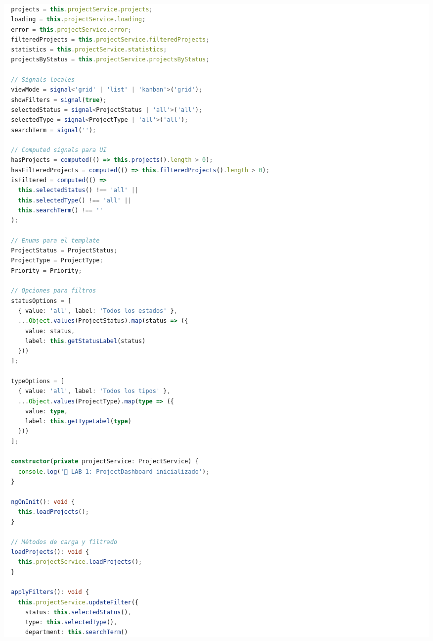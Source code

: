 ```typescript
  projects = this.projectService.projects;
  loading = this.projectService.loading;
  error = this.projectService.error;
  filteredProjects = this.projectService.filteredProjects;
  statistics = this.projectService.statistics;
  projectsByStatus = this.projectService.projectsByStatus;
  
  // Signals locales
  viewMode = signal<'grid' | 'list' | 'kanban'>('grid');
  showFilters = signal(true);
  selectedStatus = signal<ProjectStatus | 'all'>('all');
  selectedType = signal<ProjectType | 'all'>('all');
  searchTerm = signal('');
  
  // Computed signals para UI
  hasProjects = computed(() => this.projects().length > 0);
  hasFilteredProjects = computed(() => this.filteredProjects().length > 0);
  isFiltered = computed(() => 
    this.selectedStatus() !== 'all' || 
    this.selectedType() !== 'all' || 
    this.searchTerm() !== ''
  );
  
  // Enums para el template
  ProjectStatus = ProjectStatus;
  ProjectType = ProjectType;
  Priority = Priority;
  
  // Opciones para filtros
  statusOptions = [
    { value: 'all', label: 'Todos los estados' },
    ...Object.values(ProjectStatus).map(status => ({
      value: status,
      label: this.getStatusLabel(status)
    }))
  ];
  
  typeOptions = [
    { value: 'all', label: 'Todos los tipos' },
    ...Object.values(ProjectType).map(type => ({
      value: type,
      label: this.getTypeLabel(type)
    }))
  ];

  constructor(private projectService: ProjectService) {
    console.log('🎯 LAB 1: ProjectDashboard inicializado');
  }

  ngOnInit(): void {
    this.loadProjects();
  }

  // Métodos de carga y filtrado
  loadProjects(): void {
    this.projectService.loadProjects();
  }

  applyFilters(): void {
    this.projectService.updateFilter({
      status: this.selectedStatus(),
      type: this.selectedType(),
      department: this.searchTerm()
```